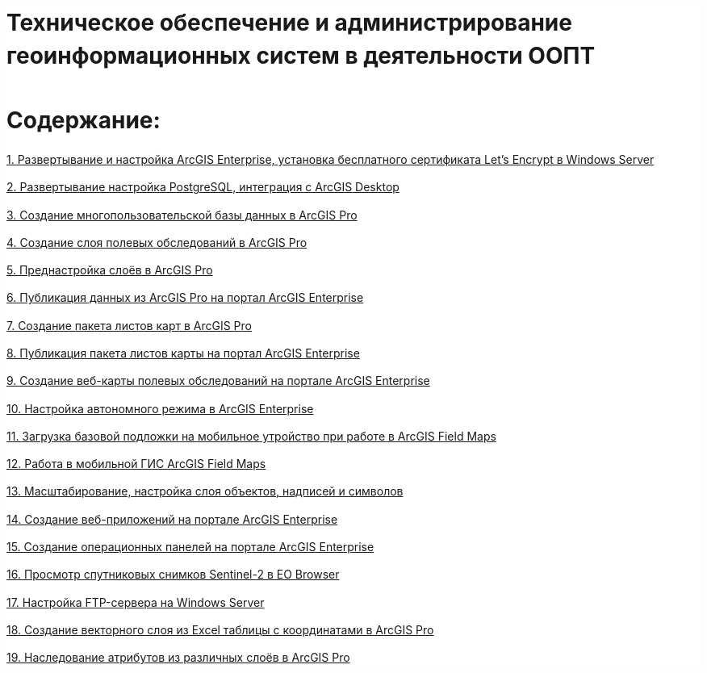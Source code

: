 # Техническое обеспечение и администрирование геоинформационных систем в деятельности ООПТ

# Содержание:

[1. Развертывание и настройка ArcGIS Enterprise, установка бесплатного сертификата Let’s Encrypt в Windows Server](#1-Развертывание-и-настройка-ArcGIS-Enterprise-установка-бесплатного-сертификата)

[2. Развертывание настройка PostgreSQL, интеграция с ArcGIS Desktop](#2-Развертывание-настройка-PostgreSQL-интеграция-с-ArcGIS-Desktop)

[3. Создание многопользовательской базы данных в ArcGIS Pro](#3-Создание-многопользовательской-базы-данных-в-ArcGIS-Pro)

[4. Создание слоя полевых обследований в ArcGIS Pro](#4-Создание-слоя-полевых-обследований-в-ArcGIS-Pro)

[5. Преднастройка слоёв в ArcGIS Pro](#5-Преднастройка-слоёв-в-ArcGIS-Pro)

[6. Публикация данных из ArcGIS Pro на портал ArcGIS Enterprise](#6-Публикация-данных-из-ArcGIS-Pro-на-портал-ArcGIS-Enterprise)

[7. Создание пакета листов карт в ArcGIS Pro](#7-Создание-пакета-листов-карт-в-ArcGIS-Pro)

[8. Публикация пакета листов карты на портал ArcGIS Enterprise](#8-Публикация-пакета-листов-карты-на-портал-ArcGIS-Enterprise)

[9. Создание веб-карты полевых обследований на портале ArcGIS Enterprise](#9-Создание-веб-карты-полевых-обследований-на-портале-ArcGIS-Enterprise)

[10. Настройка автономного режима в ArcGIS Enterprise](#10-Настройка-автономного-режима-в-ArcGIS-Enterprise)

[11. Загрузка базовой подложки на мобильное утройство при работе в ArcGIS Field Maps](#11-Загрузка-базовой-подложки-на-мобильное-утройство-при-работе-в-ArcGIS-Field-Maps)

[12. Работа в мобильной ГИС ArcGIS Field Maps](#12-Работа-в-мобильной-ГИС-ArcGIS-Field-Maps)

[13. Масштабирование, настройка слоя объектов, надписей и символов](#13-Масштабирование-настройка-слоя-объектов-надписей-и-символов)

[14. Создание веб-приложений на портале ArcGIS Enterprise](#14-Создание-веб-приложений-на-портале-ArcGIS-Enterprise)

[15. Создание операционных панелей на портале ArcGIS Enterprise](#15-Создание-операционных-панелей-на-портале-ArcGIS-Enterprise)

[16. Просмотр спутниковых снимков Sentinel-2 в EO Browser](#16-Просмотр-спутниковых-снимков-Sentinel-2-в-EO-Browser)

[17. Настройка FTP-сервера на Windows Server](#17-Настройка-FTP-сервера-на-Windows-Server)

[18. Создание векторного слоя из Excel таблицы с координатами в ArcGIS Pro](#18-Создание-векторного-слоя-из-Excel-таблицы-с-координатами-в-ArcGIS-Pro)

[19. Наследование атрибутов из различных слоёв в ArcGIS Pro](#19-Наследование-атрибутов-из-различных-слоёв-в-ArcGIS-Pro)
